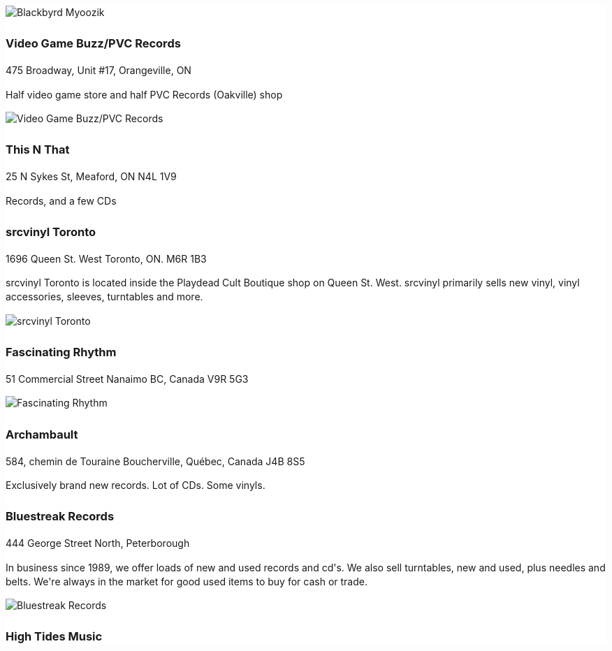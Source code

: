 ![Blackbyrd Myoozik](https://discogslabs.imgix.net/vinylhub/5af3707ec5682e00275c44b4.jpg?auto=compress%2Cformat&fit=max&fm=jpg&h=2000&w=2000&s=c66a1c5a2c77dc8c0d68e5b3f66cb6e3 "Blackbyrd Myoozik")

### Video Game Buzz/PVC Records

475 Broadway, Unit #17, Orangeville, ON

Half video game store and half PVC Records (Oakville) shop

![Video Game Buzz/PVC Records](https://discogslabs.imgix.net/vinylhub/592c1870de0bcb000ee43cfc.jpg?auto=compress%2Cformat&fit=max&fm=jpg&h=2000&w=2000&s=a68b5d1332c5d09def676f1b0c0ae2ae "Video Game Buzz/PVC Records")

### This N That

25 N Sykes St, Meaford, ON N4L 1V9

Records, and a few CDs

### srcvinyl Toronto

1696 Queen St. West
Toronto, ON. M6R 1B3

srcvinyl Toronto is located inside the Playdead Cult Boutique shop on Queen St. West. srcvinyl primarily sells new vinyl, vinyl accessories, sleeves, turntables and more.

![srcvinyl Toronto](https://discogslabs.imgix.net/vinylhub/56ee1ce942839b00111645fd.jpg?auto=compress%2Cformat&fit=max&fm=jpg&h=2000&w=2000&s=f9ccddf6bd5b61de7a08d5b74ff9ee08 "srcvinyl Toronto")

### Fascinating Rhythm

51 Commercial Street
Nanaimo BC, Canada
V9R 5G3

![Fascinating Rhythm](https://discogslabs.imgix.net/vinylhub/5a106f8d9f463400201d7aa2.jpg?auto=compress%2Cformat&fit=max&fm=jpg&h=2000&w=2000&s=e574111d0bb34d56a6e5c29d2caea7ab "Fascinating Rhythm")

### Archambault

584, chemin de Touraine
Boucherville, Québec, Canada
J4B 8S5

Exclusively brand new records. Lot of CDs. Some vinyls.

### Bluestreak Records

444 George Street North, Peterborough

In business since 1989, we offer loads of new and used records and cd's. We also sell turntables, new and used, plus needles and belts. We're always in the market for good used items to buy for cash or trade.

![Bluestreak Records](https://discogslabs.imgix.net/vinylhub/54864809e5b14c00105180c8.jpg?auto=compress%2Cformat&fit=max&fm=jpg&h=2000&w=2000&s=e3dca9bca1f0b954532bcd5882464c55 "Bluestreak Records")

### High Tides Music
